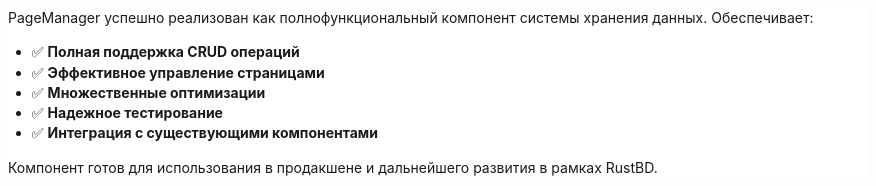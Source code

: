 PageManager успешно реализован как полнофункциональный компонент системы хранения данных. Обеспечивает:

- ✅ **Полная поддержка CRUD операций**
- ✅ **Эффективное управление страницами**
- ✅ **Множественные оптимизации**
- ✅ **Надежное тестирование**
- ✅ **Интеграция с существующими компонентами**

Компонент готов для использования в продакшене и дальнейшего развития в рамках RustBD.

